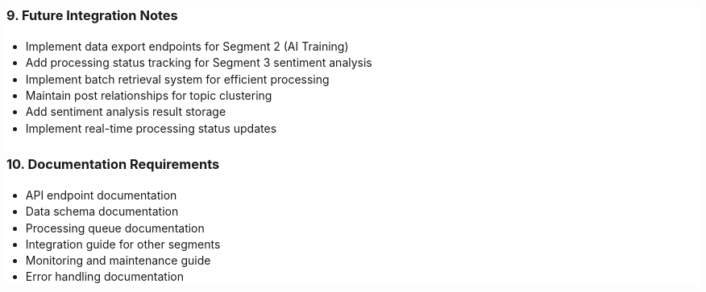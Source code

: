 ### 9. Future Integration Notes
- Implement data export endpoints for Segment 2 (AI Training)
- Add processing status tracking for Segment 3 sentiment analysis
- Implement batch retrieval system for efficient processing
- Maintain post relationships for topic clustering
- Add sentiment analysis result storage
- Implement real-time processing status updates

### 10. Documentation Requirements
- API endpoint documentation
- Data schema documentation
- Processing queue documentation
- Integration guide for other segments
- Monitoring and maintenance guide
- Error handling documentation
